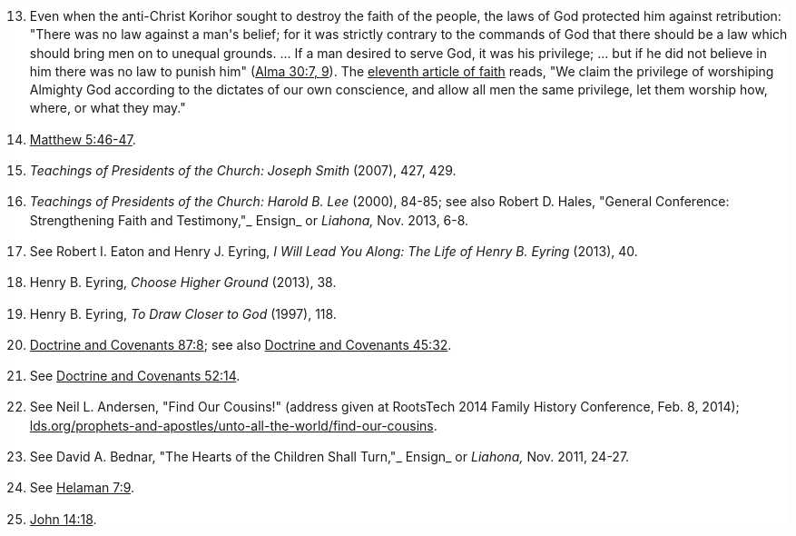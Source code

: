   13. Even when the anti-Christ Korihor sought to destroy the faith of the people, the laws of God protected him against retribution: "There was no law against a man's belief; for it was strictly contrary to the commands of God that there should be a law which should bring men on to unequal grounds. ... If a man desired to serve God, it was his privilege; ... but if he did not believe in him there was no law to punish him" ([Alma 30:7, 9](https://www.lds.org/scriptures/bofm/alma/30.7,9?lang=eng#6)). The [eleventh article of faith](https://www.lds.org/scriptures/pgp/a-of-f/1.11?lang=eng#10) reads, "We claim the privilege of worshiping Almighty God according to the dictates of our own conscience, and allow all men the same privilege, let them worship how, where, or what they may."

  14. [Matthew 5:46-47](https://www.lds.org/scriptures/nt/matt/5.46-47?lang=eng#45).

  15. _Teachings of Presidents of the Church: Joseph Smith_ (2007), 427, 429.

  16. _Teachings of Presidents of the Church: Harold B. Lee_ (2000), 84-85; see also Robert D. Hales, "General Conference: Strengthening Faith and Testimony,"_ Ensign_ or _Liahona,_ Nov. 2013, 6-8.

  17. See Robert I. Eaton and Henry J. Eyring, _I Will Lead You Along: The Life of Henry B. Eyring_ (2013), 40.

  18. Henry B. Eyring, _Choose Higher Ground_ (2013), 38.

  19. Henry B. Eyring, _To Draw Closer to God_ (1997), 118.

  20. [Doctrine and Covenants 87:8](https://www.lds.org/scriptures/dc-testament/dc/87.8?lang=eng#7); see also [Doctrine and Covenants 45:32](https://www.lds.org/scriptures/dc-testament/dc/45.32?lang=eng#31).

  21. See [Doctrine and Covenants 52:14](https://www.lds.org/scriptures/dc-testament/dc/52.14?lang=eng#13).

  22. See Neil L. Andersen, "Find Our Cousins!" (address given at RootsTech 2014 Family History Conference, Feb. 8, 2014); [lds.org/prophets-and-apostles/unto-all-the-world/find-our-cousins](http://www.lds.org/prophets-and-apostles/unto-all-the-world/find-our-cousins?lang=eng).

  23. See David A. Bednar, "The Hearts of the Children Shall Turn,"_ Ensign_ or _Liahona,_ Nov. 2011, 24-27.

  24. See [Helaman 7:9](https://www.lds.org/scriptures/bofm/hel/7.9?lang=eng#8).

  25. [John 14:18](https://www.lds.org/scriptures/nt/john/14.18?lang=eng#17).

